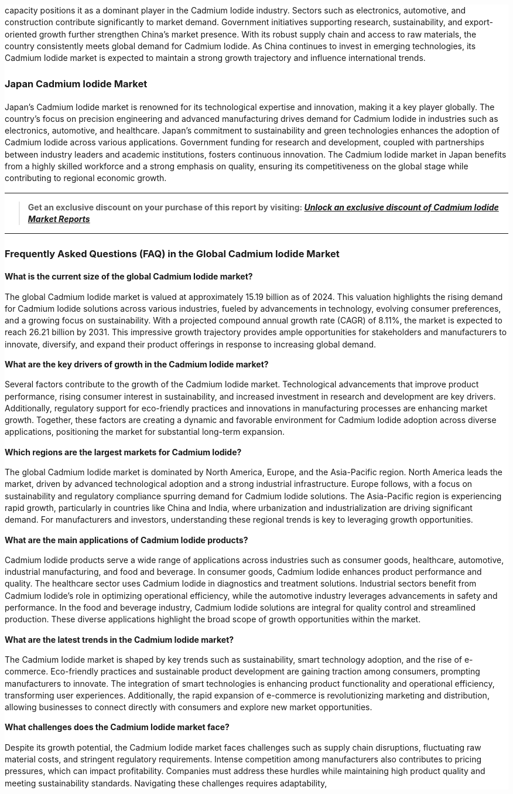 capacity positions it as a dominant player in the Cadmium Iodide industry. Sectors such as electronics, automotive, and construction contribute significantly to market demand. Government initiatives supporting research, sustainability, and export-oriented growth further strengthen China&rsquo;s market presence. With its robust supply chain and access to raw materials, the country consistently meets global demand for Cadmium Iodide. As China continues to invest in emerging technologies, its Cadmium Iodide market is expected to maintain a strong growth trajectory and influence international trends.</p><h3>Japan Cadmium Iodide Market</h3><p>Japan&rsquo;s Cadmium Iodide market is renowned for its technological expertise and innovation, making it a key player globally. The country&rsquo;s focus on precision engineering and advanced manufacturing drives demand for Cadmium Iodide in industries such as electronics, automotive, and healthcare. Japan&rsquo;s commitment to sustainability and green technologies enhances the adoption of Cadmium Iodide across various applications. Government funding for research and development, coupled with partnerships between industry leaders and academic institutions, fosters continuous innovation. The Cadmium Iodide market in Japan benefits from a highly skilled workforce and a strong emphasis on quality, ensuring its competitiveness on the global stage while contributing to regional economic growth.</p><hr /><blockquote><p><strong>Get an exclusive discount on your purchase of this report by visiting: <em><a href="://marketresearchpulse.com/ask-for-discount/96345?utm_source=Github&amp;utm_medium=0111">Unlock an exclusive discount of Cadmium Iodide Market Reports</a></em>&nbsp;</strong></p></blockquote><hr /><h3>Frequently Asked Questions (FAQ) in the Global Cadmium Iodide Market</h3><p><strong>What is the current size of the global Cadmium Iodide market?</strong></p><p>The global Cadmium Iodide market is valued at approximately 15.19 billion as of 2024. This valuation highlights the rising demand for Cadmium Iodide solutions across various industries, fueled by advancements in technology, evolving consumer preferences, and a growing focus on sustainability. With a projected compound annual growth rate (CAGR) of 8.11%, the market is expected to reach 26.21 billion by 2031. This impressive growth trajectory provides ample opportunities for stakeholders and manufacturers to innovate, diversify, and expand their product offerings in response to increasing global demand.</p><p><strong>What are the key drivers of growth in the Cadmium Iodide market?</strong></p><p>Several factors contribute to the growth of the Cadmium Iodide market. Technological advancements that improve product performance, rising consumer interest in sustainability, and increased investment in research and development are key drivers. Additionally, regulatory support for eco-friendly practices and innovations in manufacturing processes are enhancing market growth. Together, these factors are creating a dynamic and favorable environment for Cadmium Iodide adoption across diverse applications, positioning the market for substantial long-term expansion.</p><p><strong>Which regions are the largest markets for Cadmium Iodide?</strong></p><p>The global Cadmium Iodide market is dominated by North America, Europe, and the Asia-Pacific region. North America leads the market, driven by advanced technological adoption and a strong industrial infrastructure. Europe follows, with a focus on sustainability and regulatory compliance spurring demand for Cadmium Iodide solutions. The Asia-Pacific region is experiencing rapid growth, particularly in countries like China and India, where urbanization and industrialization are driving significant demand. For manufacturers and investors, understanding these regional trends is key to leveraging growth opportunities.</p><p><strong>What are the main applications of Cadmium Iodide products?</strong></p><p>Cadmium Iodide products serve a wide range of applications across industries such as consumer goods, healthcare, automotive, industrial manufacturing, and food and beverage. In consumer goods, Cadmium Iodide enhances product performance and quality. The healthcare sector uses Cadmium Iodide in diagnostics and treatment solutions. Industrial sectors benefit from Cadmium Iodide&rsquo;s role in optimizing operational efficiency, while the automotive industry leverages advancements in safety and performance. In the food and beverage industry, Cadmium Iodide solutions are integral for quality control and streamlined production. These diverse applications highlight the broad scope of growth opportunities within the market.</p><p><strong>What are the latest trends in the Cadmium Iodide market?</strong></p><p>The Cadmium Iodide market is shaped by key trends such as sustainability, smart technology adoption, and the rise of e-commerce. Eco-friendly practices and sustainable product development are gaining traction among consumers, prompting manufacturers to innovate. The integration of smart technologies is enhancing product functionality and operational efficiency, transforming user experiences. Additionally, the rapid expansion of e-commerce is revolutionizing marketing and distribution, allowing businesses to connect directly with consumers and explore new market opportunities.</p><p><strong>What challenges does the Cadmium Iodide market face?</strong></p><p>Despite its growth potential, the Cadmium Iodide market faces challenges such as supply chain disruptions, fluctuating raw material costs, and stringent regulatory requirements. Intense competition among manufacturers also contributes to pricing pressures, which can impact profitability. Companies must address these hurdles while maintaining high product quality and meeting sustainability standards. Navigating these challenges requires adaptability,
